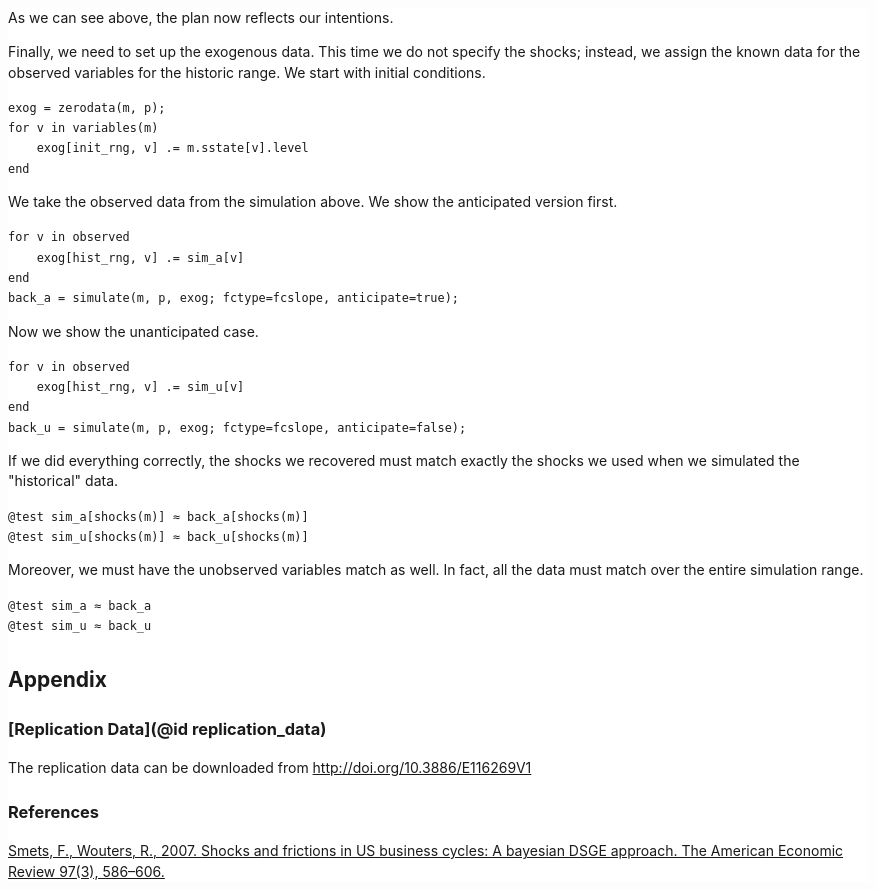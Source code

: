 As we can see above, the plan now reflects our intentions.

Finally, we need to set up the exogenous data. This time we do not specify the
shocks; instead, we assign the known data for the observed variables for the
historic range. We start with initial conditions.

```@repl sw07
exog = zerodata(m, p);
for v in variables(m)
    exog[init_rng, v] .= m.sstate[v].level
end
```

We take the observed data from the simulation above. We show the anticipated
version first.

```@repl sw07
for v in observed
    exog[hist_rng, v] .= sim_a[v]
end
back_a = simulate(m, p, exog; fctype=fcslope, anticipate=true);
```

Now we show the unanticipated case.

```@repl sw07
for v in observed
    exog[hist_rng, v] .= sim_u[v]
end
back_u = simulate(m, p, exog; fctype=fcslope, anticipate=false);
```

If we did everything correctly, the shocks we recovered must match exactly the
shocks we used when we simulated the "historical" data.

```@repl sw07
@test sim_a[shocks(m)] ≈ back_a[shocks(m)]
@test sim_u[shocks(m)] ≈ back_u[shocks(m)]
```

Moreover, we must have the unobserved variables match as well. In fact, all the
data must match over the entire simulation range.

```@repl sw07
@test sim_a ≈ back_a
@test sim_u ≈ back_u
```

## Appendix

### [Replication Data](@id replication_data)

The replication data can be downloaded from <http://doi.org/10.3886/E116269V1>

### References

[Smets, F., Wouters, R., 2007. Shocks and frictions in US business cycles: A bayesian DSGE approach. The American Economic Review 97(3), 586–606.](https://www.aeaweb.org/articles?id=10.1257/aer.97.3.586)
